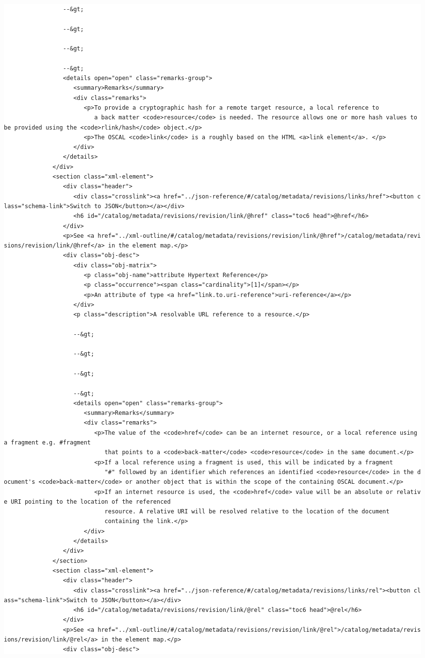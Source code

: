                      --&gt;      
                     
                     --&gt;      
                     
                     --&gt;      
                     
                     --&gt;      
                     <details open="open" class="remarks-group">
                        <summary>Remarks</summary>
                        <div class="remarks">
                           <p>To provide a cryptographic hash for a remote target resource, a local reference to
                              a back matter <code>resource</code> is needed. The resource allows one or more hash values to be provided using the <code>rlink/hash</code> object.</p>
                           <p>The OSCAL <code>link</code> is a roughly based on the HTML <a>link element</a>. </p>
                        </div>
                     </details>
                  </div>
                  <section class="xml-element">
                     <div class="header">
                        <div class="crosslink"><a href="../json-reference/#/catalog/metadata/revisions/links/href"><button class="schema-link">Switch to JSON</button></a></div>
                        <h6 id="/catalog/metadata/revisions/revision/link/@href" class="toc6 head">@href</h6>
                     </div>
                     <p>See <a href="../xml-outline/#/catalog/metadata/revisions/revision/link/@href">/catalog/metadata/revisions/revision/link/@href</a> in the element map.</p>
                     <div class="obj-desc">
                        <div class="obj-matrix">
                           <p class="obj-name">attribute Hypertext Reference</p>
                           <p class="occurrence"><span class="cardinality">[1]</span></p>
                           <p>An attribute of type <a href="link.to.uri-reference">uri-reference</a></p>
                        </div>
                        <p class="description">A resolvable URL reference to a resource.</p>
                        
                        --&gt;      
                        
                        --&gt;      
                        
                        --&gt;      
                        
                        --&gt;      
                        <details open="open" class="remarks-group">
                           <summary>Remarks</summary>
                           <div class="remarks">
                              <p>The value of the <code>href</code> can be an internet resource, or a local reference using a fragment e.g. #fragment
                                 that points to a <code>back-matter</code> <code>resource</code> in the same document.</p>
                              <p>If a local reference using a fragment is used, this will be indicated by a fragment
                                 "#" followed by an identifier which references an identified <code>resource</code> in the document's <code>back-matter</code> or another object that is within the scope of the containing OSCAL document.</p>
                              <p>If an internet resource is used, the <code>href</code> value will be an absolute or relative URI pointing to the location of the referenced
                                 resource. A relative URI will be resolved relative to the location of the document
                                 containing the link.</p>
                           </div>
                        </details>
                     </div>
                  </section>
                  <section class="xml-element">
                     <div class="header">
                        <div class="crosslink"><a href="../json-reference/#/catalog/metadata/revisions/links/rel"><button class="schema-link">Switch to JSON</button></a></div>
                        <h6 id="/catalog/metadata/revisions/revision/link/@rel" class="toc6 head">@rel</h6>
                     </div>
                     <p>See <a href="../xml-outline/#/catalog/metadata/revisions/revision/link/@rel">/catalog/metadata/revisions/revision/link/@rel</a> in the element map.</p>
                     <div class="obj-desc">